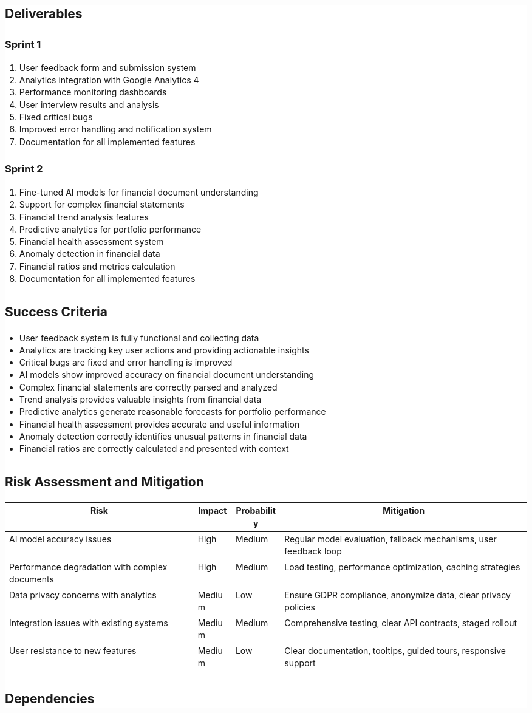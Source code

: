 ## Deliverables

### Sprint 1
1. User feedback form and submission system
2. Analytics integration with Google Analytics 4
3. Performance monitoring dashboards
4. User interview results and analysis
5. Fixed critical bugs
6. Improved error handling and notification system
7. Documentation for all implemented features

### Sprint 2
1. Fine-tuned AI models for financial document understanding
2. Support for complex financial statements
3. Financial trend analysis features
4. Predictive analytics for portfolio performance
5. Financial health assessment system
6. Anomaly detection in financial data
7. Financial ratios and metrics calculation
8. Documentation for all implemented features

## Success Criteria

- User feedback system is fully functional and collecting data
- Analytics are tracking key user actions and providing actionable insights
- Critical bugs are fixed and error handling is improved
- AI models show improved accuracy on financial document understanding
- Complex financial statements are correctly parsed and analyzed
- Trend analysis provides valuable insights from financial data
- Predictive analytics generate reasonable forecasts for portfolio performance
- Financial health assessment provides accurate and useful information
- Anomaly detection correctly identifies unusual patterns in financial data
- Financial ratios are correctly calculated and presented with context

## Risk Assessment and Mitigation

| Risk | Impact | Probability | Mitigation |
|------|--------|------------|------------|
| AI model accuracy issues | High | Medium | Regular model evaluation, fallback mechanisms, user feedback loop |
| Performance degradation with complex documents | High | Medium | Load testing, performance optimization, caching strategies |
| Data privacy concerns with analytics | Medium | Low | Ensure GDPR compliance, anonymize data, clear privacy policies |
| Integration issues with existing systems | Medium | Medium | Comprehensive testing, clear API contracts, staged rollout |
| User resistance to new features | Medium | Low | Clear documentation, tooltips, guided tours, responsive support |

## Dependencies
